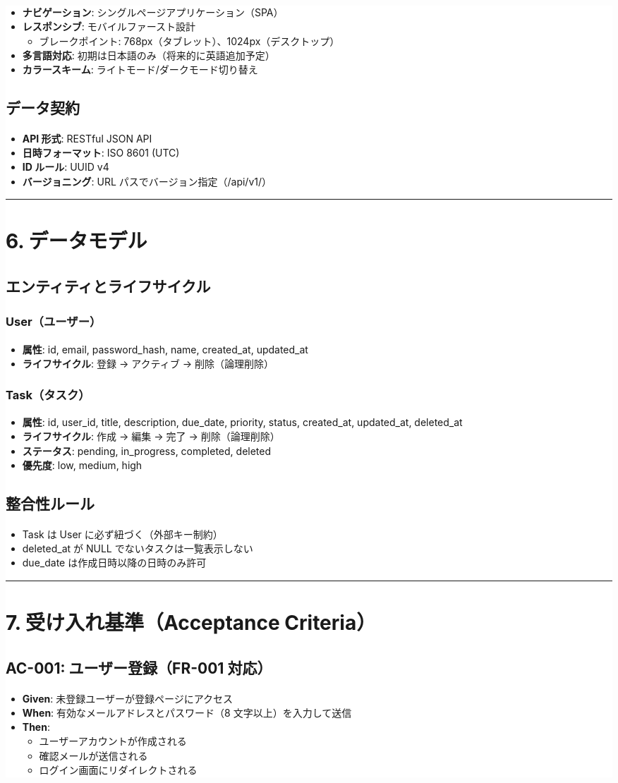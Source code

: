 - **ナビゲーション**: シングルページアプリケーション（SPA）
- **レスポンシブ**: モバイルファースト設計
  - ブレークポイント: 768px（タブレット）、1024px（デスクトップ）
- **多言語対応**: 初期は日本語のみ（将来的に英語追加予定）
- **カラースキーム**: ライトモード/ダークモード切り替え

## データ契約

- **API 形式**: RESTful JSON API
- **日時フォーマット**: ISO 8601 (UTC)
- **ID ルール**: UUID v4
- **バージョニング**: URL パスでバージョン指定（/api/v1/）

---

# 6. データモデル

## エンティティとライフサイクル

### User（ユーザー）

- **属性**: id, email, password_hash, name, created_at, updated_at
- **ライフサイクル**: 登録 → アクティブ → 削除（論理削除）

### Task（タスク）

- **属性**: id, user_id, title, description, due_date, priority, status, created_at, updated_at, deleted_at
- **ライフサイクル**: 作成 → 編集 → 完了 → 削除（論理削除）
- **ステータス**: pending, in_progress, completed, deleted
- **優先度**: low, medium, high

## 整合性ルール

- Task は User に必ず紐づく（外部キー制約）
- deleted_at が NULL でないタスクは一覧表示しない
- due_date は作成日時以降の日時のみ許可

---

# 7. 受け入れ基準（Acceptance Criteria）

## AC-001: ユーザー登録（FR-001 対応）

- **Given**: 未登録ユーザーが登録ページにアクセス
- **When**: 有効なメールアドレスとパスワード（8 文字以上）を入力して送信
- **Then**:
  - ユーザーアカウントが作成される
  - 確認メールが送信される
  - ログイン画面にリダイレクトされる
